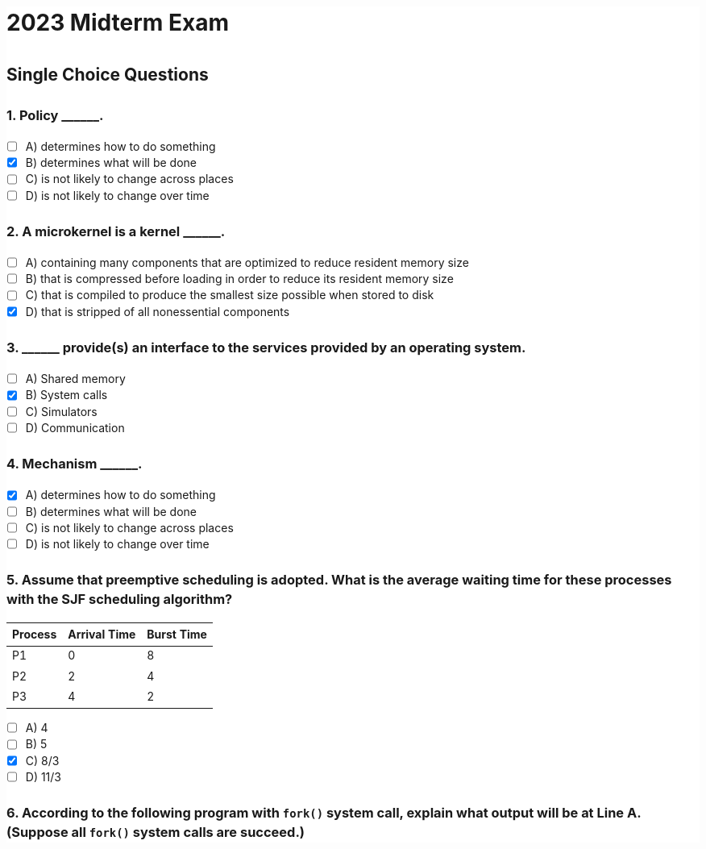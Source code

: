 # 2023 Midterm Exam

## Single Choice Questions

### 1. Policy ______.

- [ ] A) determines how to do something
- [x] B) determines what will be done
- [ ] C) is not likely to change across places
- [ ] D) is not likely to change over time

### 2. A microkernel is a kernel ______.

- [ ] A) containing many components that are optimized to reduce resident memory size
- [ ] B) that is compressed before loading in order to reduce its resident memory size
- [ ] C) that is compiled to produce the smallest size possible when stored to disk
- [x] D) that is stripped of all nonessential components

### 3. ______ provide(s) an interface to the services provided by an operating system.

- [ ] A) Shared memory
- [x] B) System calls
- [ ] C) Simulators
- [ ] D) Communication

### 4. Mechanism ______.

- [x] A) determines how to do something
- [ ] B) determines what will be done
- [ ] C) is not likely to change across places
- [ ] D) is not likely to change over time

### 5. Assume that preemptive scheduling is adopted. What is the average waiting time for these processes with the SJF scheduling algorithm?

| Process | Arrival Time | Burst Time |
|---------|--------------|------------|
| P1      | 0            | 8          |
| P2      | 2            | 4          |
| P3      | 4            | 2          |

- [ ] A) 4
- [ ] B) 5
- [x] C) 8/3
- [ ] D) 11/3

### 6. According to the following program with `fork()` system call, explain what output will be at Line A. (Suppose all `fork()` system calls are succeed.)
